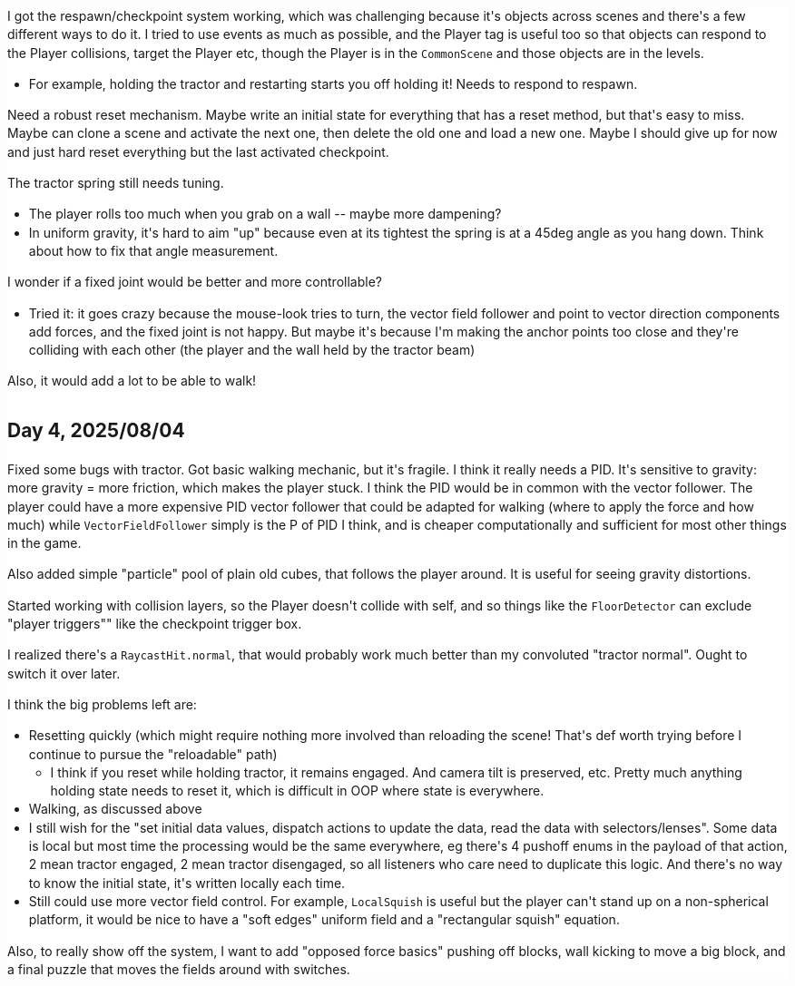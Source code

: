 I got the respawn/checkpoint system working, which was challenging because it's objects across scenes and there's a few different ways to do it. I tried to use events as much as possible, and the Player tag is useful too so that objects can respond to the Player collisions, target the Player etc, though the Player is in the `CommonScene` and those objects are in the levels.
- For example, holding the tractor and restarting starts you off holding it! Needs to respond to respawn.

Need a robust reset mechanism. Maybe write an initial state for everything that has a reset method, but that's easy to miss. Maybe can clone a scene and activate the next one, then delete the old one and load a new one. Maybe I should give up for now and just hard reset everything but the last activated checkpoint.

The tractor spring still needs tuning.
- The player rolls too much when you grab on a wall -- maybe more dampening?
- In uniform gravity, it's hard to aim "up" because even at its tightest the spring is at a 45deg angle as you hang down. Think about how to fix that angle measurement.

I wonder if a fixed joint would be better and more controllable?
- Tried it: it goes crazy because the mouse-look tries to turn, the vector field follower and point to vector direction components add forces, and the fixed joint is not happy. But maybe it's because I'm making the anchor points too close and they're colliding with each other (the player and the wall held by the tractor beam)

Also, it would add a lot to be able to walk!

## Day 4, 2025/08/04

Fixed some bugs with tractor. Got basic walking mechanic, but it's fragile. I think it really needs a PID. It's sensitive to gravity: more gravity = more friction, which makes the player stuck. I think the PID would be in common with the vector follower. The player could have a more expensive PID vector follower that could be adapted for walking (where to apply the force and how much) while `VectorFieldFollower` simply is the P of PID I think, and is cheaper computationally and sufficient for most other things in the game.

Also added simple "particle" pool of plain old cubes, that follows the player around. It is useful for seeing gravity distortions.

Started working with collision layers, so the Player doesn't collide with self, and so things like the `FloorDetector` can exclude "player triggers"" like the checkpoint trigger box.

I realized there's a `RaycastHit.normal`, that would probably work much better than my convoluted "tractor normal". Ought to switch it over later.

I think the big problems left are:
- Resetting quickly (which might require nothing more involved than reloading the scene! That's def worth trying before I continue to pursue the "reloadable" path)
	- I think if you reset while holding tractor, it remains engaged. And camera tilt is preserved, etc. Pretty much anything holding state needs to reset it, which is difficult in OOP where state is everywhere.
- Walking, as discussed above
- I still wish for the "set initial data values, dispatch actions to update the data, read the data with selectors/lenses". Some data is local but most time the processing would be the same everywhere, eg there's 4 pushoff enums in the payload of that action, 2 mean tractor engaged, 2 mean tractor disengaged, so all listeners who care need to duplicate this logic. And there's no way to know the initial state, it's written locally each time.
- Still could use more vector field control. For example, `LocalSquish` is useful but the player can't stand up on a non-spherical platform, it would be nice to have a "soft edges" uniform field and a "rectangular squish" equation.

Also, to really show off the system, I want to add "opposed force basics" pushing off blocks, wall kicking to move a big block, and a final puzzle that moves the fields around with switches.
